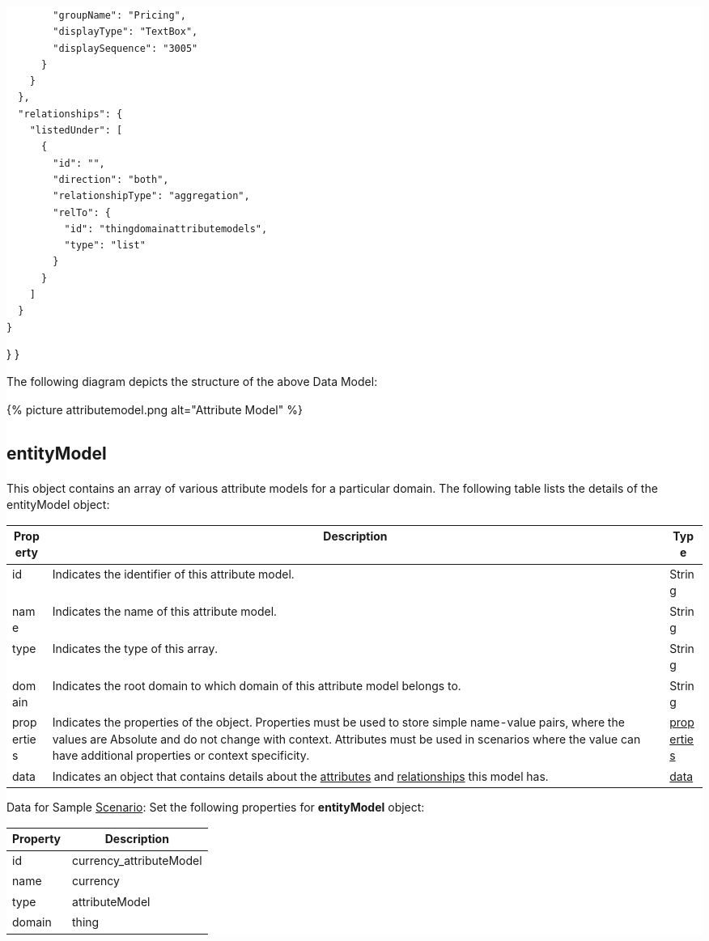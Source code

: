             "groupName": "Pricing",
            "displayType": "TextBox",
            "displaySequence": "3005"
          }
        }
      },
      "relationships": {
        "listedUnder": [
          {
            "id": "",
            "direction": "both",
            "relationshipType": "aggregation",
            "relTo": {
              "id": "thingdomainattributemodels",
              "type": "list"
            }
          }
        ]
      }
    }
  }
}
</code></pre>

The following diagram depicts the structure of the above Data Model:

{% picture attributemodel.png alt="Attribute Model" %}

## entityModel

This object contains an array of various attribute models for a particular domain. The following table lists the details of the entityModel object:

| Property | Description | Type | 
|----------|-------------|------|
| id | Indicates the identifier of this attribute model. | String | 
| name | Indicates the name of this attribute model. | String |
| type | Indicates the type of this array. | String | 
| domain | Indicates the root domain to which domain of this attribute model belongs to. | String | 
| properties | Indicates the properties of the object. Properties must be used to store simple name-value pairs, where the values are Absolute and do not change with context. Attributes must be used in scenarios where the value can have additional properties or context specificity. | [properties](#properties) | 
| data | Indicates an object that contains details about the [attributes](#attributes) and [relationships](#relationships) this model has. | [data](#data) | 

Data for Sample [Scenario](#scenario): Set the following properties for **entityModel** object:

| Property | Description | 
|----------|-------------|
| id | currency_attributeModel |
| name | currency |
| type | attributeModel |
| domain | thing |
